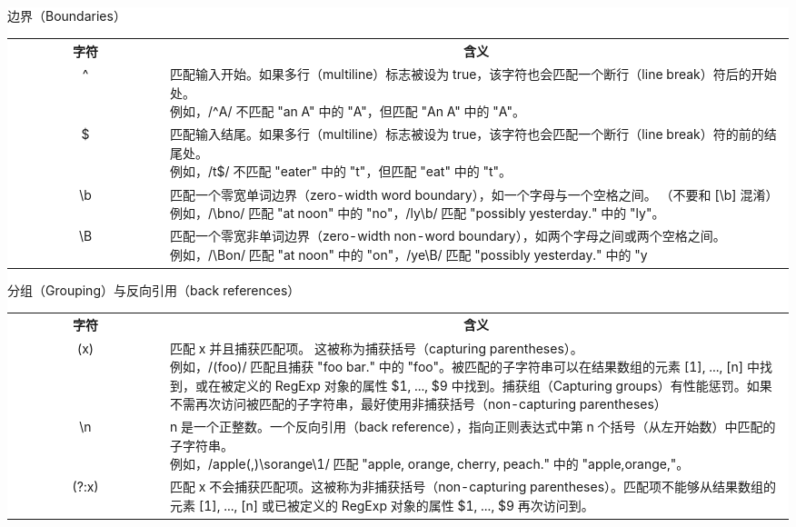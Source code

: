 边界（Boundaries）
<table>
  <tr>
    <th width="20%" style="text-align:center;">字符</th>
    <th style="text-align:center;">含义</th>
  </tr>
  <tr>
    <td style="text-align:center;">^</td>
    <td>匹配输入开始。如果多行（multiline）标志被设为 true，该字符也会匹配一个断行（line break）符后的开始处。<br>例如，/^A/ 不匹配 "an A" 中的 "A"，但匹配 "An A" 中的 "A"。</td>
  </tr>
  <tr>
    <td style="text-align:center;">$</td>
    <td>匹配输入结尾。如果多行（multiline）标志被设为 true，该字符也会匹配一个断行（line break）符的前的结尾处。<br>例如，/t$/ 不匹配 "eater" 中的 "t"，但匹配 "eat" 中的 "t"。</td>
  </tr>
  <tr>
    <td style="text-align:center;">\b</td>
    <td>匹配一个零宽单词边界（zero-width word boundary），如一个字母与一个空格之间。 （不要和 [\b] 混淆）<br>例如，/\bno/ 匹配 "at noon" 中的 "no"，/ly\b/ 匹配 "possibly yesterday." 中的 "ly"。</td>
  </tr>
  <tr>
    <td style="text-align:center;">\B</td>
    <td>匹配一个零宽非单词边界（zero-width non-word boundary），如两个字母之间或两个空格之间。<br>例如，/\Bon/ 匹配 "at noon" 中的 "on"，/ye\B/ 匹配 "possibly yesterday." 中的 "y</td>
  </tr>
</table>

分组（Grouping）与反向引用（back references）
<table>
  <tr>
    <th width="20%" style="text-align:center;">字符</th>
    <th style="text-align:center;">含义</th>
  </tr>
  <tr>
    <td style="text-align:center;">(x)</td>
    <td>匹配 x 并且捕获匹配项。 这被称为捕获括号（capturing parentheses）。<br>例如，/(foo)/ 匹配且捕获 "foo bar." 中的 "foo"。被匹配的子字符串可以在结果数组的元素 [1], ..., [n] 中找到，或在被定义的 RegExp 对象的属性 $1, ..., $9 中找到。捕获组（Capturing groups）有性能惩罚。如果不需再次访问被匹配的子字符串，最好使用非捕获括号（non-capturing parentheses）</td>
  </tr>
  <tr>
    <td style="text-align:center;">\n</td>
    <td>n 是一个正整数。一个反向引用（back reference），指向正则表达式中第 n 个括号（从左开始数）中匹配的子字符串。<br>例如，/apple(,)\sorange\1/ 匹配 "apple, orange, cherry, peach." 中的 "apple,orange,"。</td>
  </tr>
  <tr>
    <td style="text-align:center;">(?:x)</td>
    <td>匹配 x 不会捕获匹配项。这被称为非捕获括号（non-capturing parentheses）。匹配项不能够从结果数组的元素 [1], ..., [n] 或已被定义的 RegExp 对象的属性 $1, ..., $9 再次访问到。</td>
  </tr>
</table>
